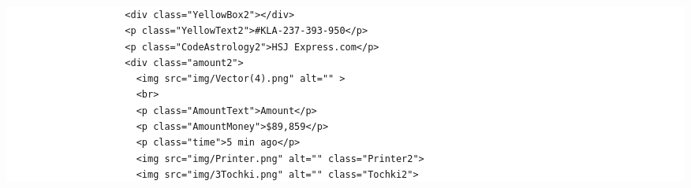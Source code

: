        
                         <div class="YellowBox2"></div>
                         <p class="YellowText2">#KLA-237-393-950</p>
                         <p class="CodeAstrology2">HSJ Express.com</p>
                         <div class="amount2">
                           <img src="img/Vector(4).png" alt="" >
                           <br>
                           <p class="AmountText">Amount</p>
                           <p class="AmountMoney">$89,859</p>
                           <p class="time">5 min ago</p>
                           <img src="img/Printer.png" alt="" class="Printer2">
                           <img src="img/3Tochki.png" alt="" class="Tochki2">
       
